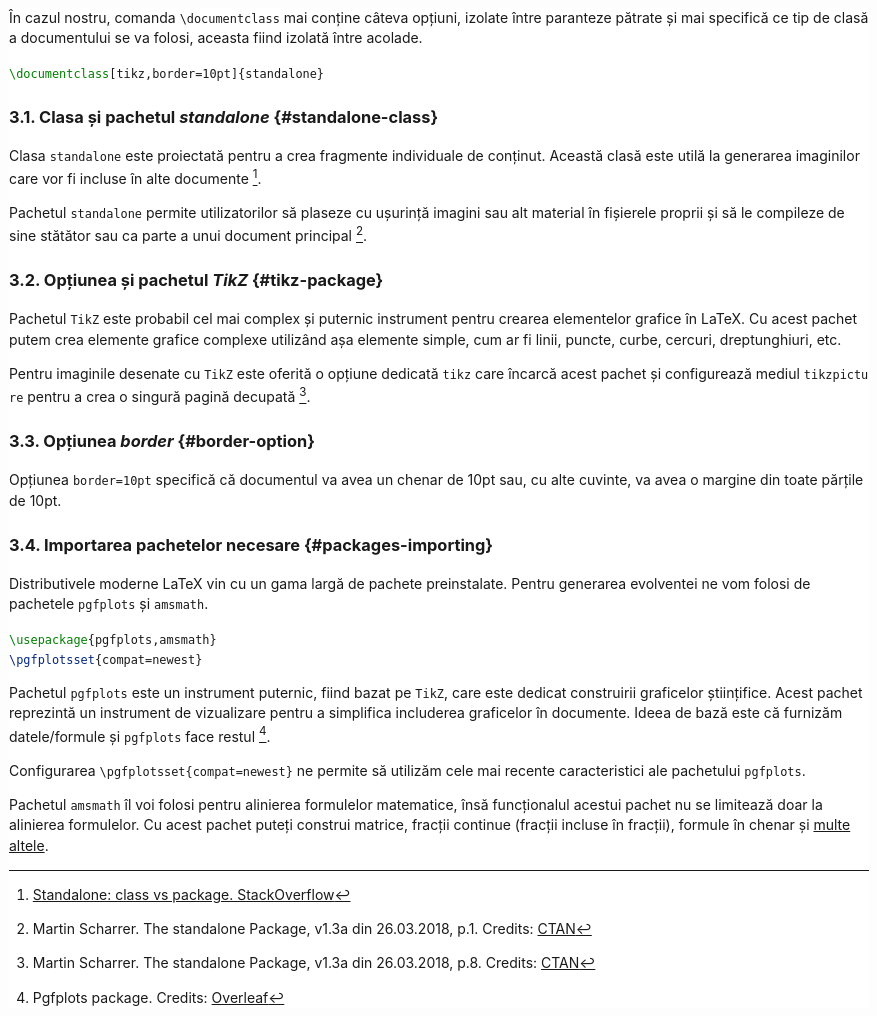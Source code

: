 În cazul nostru, comanda `\documentclass` mai conține câteva opțiuni, izolate între paranteze pătrate și mai specifică ce tip de clasă a documentului se va folosi, aceasta fiind izolată între acolade.

```latex
\documentclass[tikz,border=10pt]{standalone}
```

### 3.1. Clasa și pachetul *standalone* {#standalone-class}

Clasa `standalone` este proiectată pentru a crea fragmente individuale de conținut. Această clasă este utilă la generarea imaginilor care vor fi incluse în alte documente [^standalone].

Pachetul `standalone` permite utilizatorilor să plaseze cu ușurință imagini sau alt material în fișierele proprii și să le compileze de sine stătător sau ca parte a unui document principal [^standalone-package-1].

### 3.2. Opțiunea și pachetul *TikZ* {#tikz-package}

Pachetul `TikZ` este probabil cel mai complex și puternic instrument pentru crearea elementelor grafice în LaTeX. Cu acest pachet putem crea elemente grafice complexe utilizând așa elemente simple, cum ar fi linii, puncte, curbe, cercuri, dreptunghiuri, etc.

Pentru imaginile desenate cu `TikZ` este oferită o opțiune dedicată `tikz` care încarcă acest pachet și configurează mediul `tikzpicture` pentru a crea o singură pagină decupată [^standalone-package-8].

### 3.3. Opțiunea *border* {#border-option}

Opțiunea `border=10pt` specifică că documentul va avea un chenar de 10pt sau, cu alte cuvinte, va avea o margine din toate părțile de 10pt.

### 3.4. Importarea pachetelor necesare {#packages-importing}

Distributivele moderne LaTeX vin cu un gama largă de pachete preinstalate. Pentru generarea evolventei ne vom folosi de pachetele `pgfplots` și `amsmath`.

```latex
\usepackage{pgfplots,amsmath}
\pgfplotsset{compat=newest}
```

Pachetul `pgfplots` este un instrument puternic, fiind bazat pe `TikZ`, care este dedicat construirii graficelor științifice. Acest pachet reprezintă un instrument de vizualizare pentru a simplifica includerea graficelor în documente. Ideea de bază este că furnizăm datele/formule și `pgfplots` face restul [^pgfplots-overleaf].

Configurarea `\pgfplotsset{compat=newest}` ne permite să utilizăm cele mai recente caracteristici ale pachetului `pgfplots`.

Pachetul `amsmath` îl voi folosi pentru alinierea formulelor matematice, însă funcționalul acestui pachet nu se limitează doar la alinierea formulelor. Cu acest pachet puteți construi matrice, fracții continue (fracții incluse în fracții), formule în chenar și [multe altele](http://ctan.mirror.ftn.uns.ac.rs/macros/latex/required/amsmath/amsldoc.pdf).


[^standalone]: [Standalone: class vs package. StackOverflow](https://tex.stackexchange.com/a/287559)
[^standalone-package-1]: Martin Scharrer. The standalone Package, v1.3a din 26.03.2018, p.1. Credits: [CTAN](http://mirrors.ibiblio.org/CTAN/macros/latex/contrib/standalone/standalone.pdf)
[^standalone-package-8]: Martin Scharrer. The standalone Package, v1.3a din 26.03.2018, p.8. Credits: [CTAN](http://mirrors.ibiblio.org/CTAN/macros/latex/contrib/standalone/standalone.pdf)
[^tikz-ctan-175]: Till Tantau și alti autori. TikZ & PGF. Manual for Version 3.1.5b, v3.1.5b din 08.01.2020, p.175. Credits: [CTAN](http://ctan.mirror.ftn.uns.ac.rs/graphics/pgf/base/doc/pgfmanual.pdf)
[^tikz-ctan-235]: Till Tantau și alti autori. TikZ & PGF. Manual for Version 3.1.5b, v3.1.5b din 08.01.2020, p.235. Credits: [CTAN](http://ctan.mirror.ftn.uns.ac.rs/graphics/pgf/base/doc/pgfmanual.pdf)
[^tikz-ctan-246]: Till Tantau și alti autori. TikZ & PGF. Manual for Version 3.1.5b, v3.1.5b din 08.01.2020, p.246. Credits: [CTAN](http://ctan.mirror.ftn.uns.ac.rs/graphics/pgf/base/doc/pgfmanual.pdf)
[^tikz-ctan-248]: Till Tantau și alti autori. TikZ & PGF. Manual for Version 3.1.5b, v3.1.5b din 08.01.2020, p.248. Credits: [CTAN](http://ctan.mirror.ftn.uns.ac.rs/graphics/pgf/base/doc/pgfmanual.pdf)
[^pgfplots-overleaf]: Pgfplots package. Credits: [Overleaf](https://www.overleaf.com/learn/latex/pgfplots_package)
[^pgfplots-ctan-43]: Dr. Christian Feuersänger. Manual for Package pgfplots, v1.17 din 29.02.2020, p.43. Credits: [CTAN](http://ctan.mirror.ftn.uns.ac.rs/graphics/pgf/contrib/pgfplots/doc/pgfplots.pdf)
[^pgfplots-ctan-56]: Dr. Christian Feuersänger. Manual for Package pgfplots, v1.17 din 29.02.2020, p.56. Credits: [CTAN](http://ctan.mirror.ftn.uns.ac.rs/graphics/pgf/contrib/pgfplots/doc/pgfplots.pdf)
[^pgfplots-ctan-270-271]: Dr. Christian Feuersänger. Manual for Package pgfplots, v1.17 din 29.02.2020, p.270-271. Credits: [CTAN](http://ctan.mirror.ftn.uns.ac.rs/graphics/pgf/contrib/pgfplots/doc/pgfplots.pdf)
[^pgfplots-ctan-298]: Dr. Christian Feuersänger. Manual for Package pgfplots, v1.17 din 29.02.2020, p.298. Credits: [CTAN](http://ctan.mirror.ftn.uns.ac.rs/graphics/pgf/contrib/pgfplots/doc/pgfplots.pdf)
[^pgfplots-ctan-327]: Dr. Christian Feuersänger. Manual for Package pgfplots, v1.17 din 29.02.2020, p.327. Credits: [CTAN](http://ctan.mirror.ftn.uns.ac.rs/graphics/pgf/contrib/pgfplots/doc/pgfplots.pdf)
[^pgfplots-ctan-55]: Dr. Christian Feuersänger. Manual for Package pgfplots, v1.17 din 29.02.2020, p.55. Credits: [CTAN](http://ctan.mirror.ftn.uns.ac.rs/graphics/pgf/contrib/pgfplots/doc/pgfplots.pdf)
[^pgfplots-ctan-190]: Dr. Christian Feuersänger. Manual for Package pgfplots, v1.17 din 29.02.2020, p.190. Credits: [CTAN](http://ctan.mirror.ftn.uns.ac.rs/graphics/pgf/contrib/pgfplots/doc/pgfplots.pdf)
[^parametric-equation-wiki]: Parametric equation. Credits: [Wikipedia](https://en.wikipedia.org/wiki/Parametric_equation)
[^tikz-wikibooks-line-width]: LaTeX/PGF/TikZ. Line width. Credits: [Wikibooks](https://en.wikibooks.org/wiki/LaTeX/PGF/TikZ#Line_width)
[^dockerfile-reference]: Dockerfile reference. Credits: [docs.docker.com](https://docs.docker.com/engine/reference/builder/)
[^tex-friends]: What are TEX and its friends? Credits: [CTAN](https://www.ctan.org/tex)